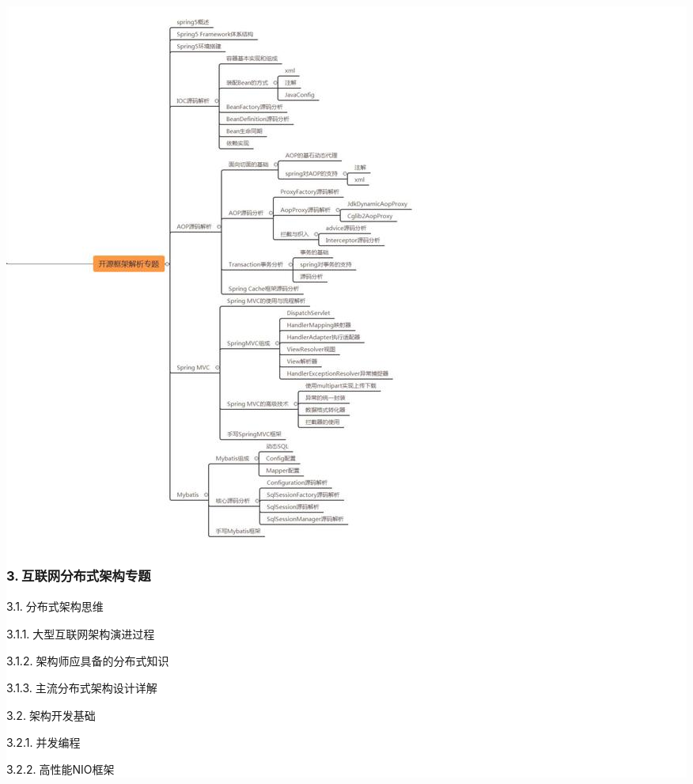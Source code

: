 ![](img/2.jpeg)





###  3. 互联网分布式架构专题

3.1. 分布式架构思维

3.1.1. 大型互联网架构演进过程

3.1.2. 架构师应具备的分布式知识

3.1.3. 主流分布式架构设计详解

3.2. 架构开发基础

3.2.1. 并发编程

3.2.2. 高性能NIO框架
